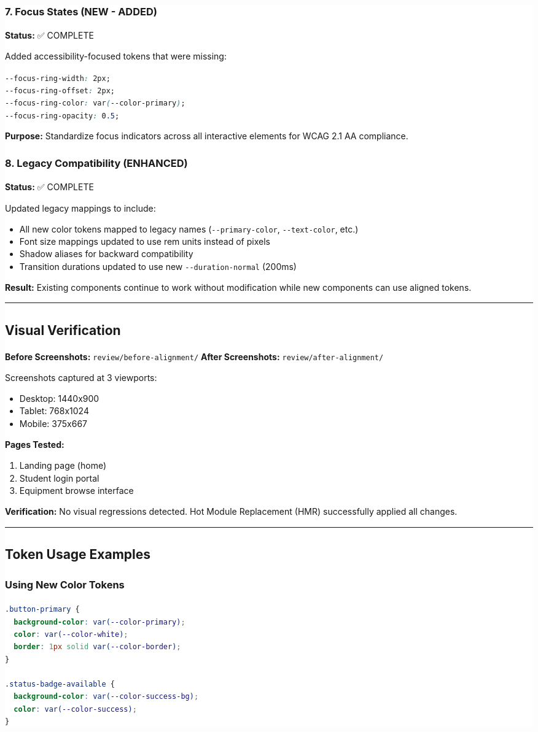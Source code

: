 ### 7. Focus States (NEW - ADDED)
**Status:** ✅ COMPLETE

Added accessibility-focused tokens that were missing:

```css
--focus-ring-width: 2px;
--focus-ring-offset: 2px;
--focus-ring-color: var(--color-primary);
--focus-ring-opacity: 0.5;
```

**Purpose:** Standardize focus indicators across all interactive elements for WCAG 2.1 AA compliance.

### 8. Legacy Compatibility (ENHANCED)
**Status:** ✅ COMPLETE

Updated legacy mappings to include:

- All new color tokens mapped to legacy names (`--primary-color`, `--text-color`, etc.)
- Font size mappings updated to use rem units instead of pixels
- Shadow aliases for backward compatibility
- Transition durations updated to use new `--duration-normal` (200ms)

**Result:** Existing components continue to work without modification while new components can use aligned tokens.

---

## Visual Verification

**Before Screenshots:** `review/before-alignment/`
**After Screenshots:** `review/after-alignment/`

Screenshots captured at 3 viewports:
- Desktop: 1440x900
- Tablet: 768x1024
- Mobile: 375x667

**Pages Tested:**
1. Landing page (home)
2. Student login portal
3. Equipment browse interface

**Verification:** No visual regressions detected. Hot Module Replacement (HMR) successfully applied all changes.

---

## Token Usage Examples

### Using New Color Tokens
```css
.button-primary {
  background-color: var(--color-primary);
  color: var(--color-white);
  border: 1px solid var(--color-border);
}

.status-badge-available {
  background-color: var(--color-success-bg);
  color: var(--color-success);
}
```
